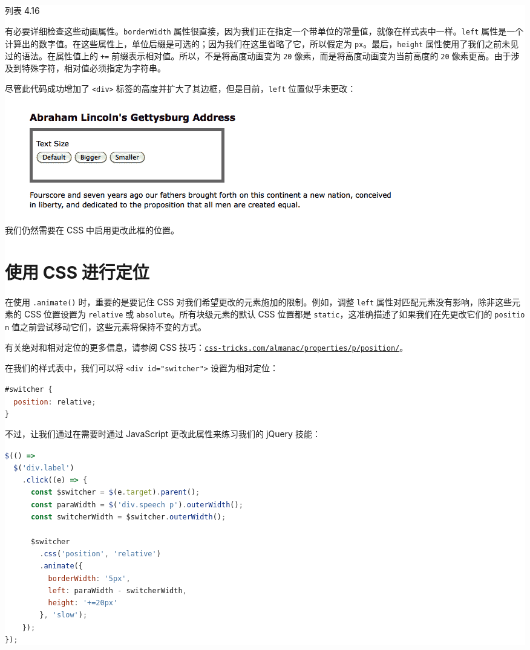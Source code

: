 列表 4.16

有必要详细检查这些动画属性。`borderWidth` 属性很直接，因为我们正在指定一个带单位的常量值，就像在样式表中一样。`left` 属性是一个计算出的数字值。在这些属性上，单位后缀是可选的；因为我们在这里省略了它，所以假定为 `px`。最后，`height` 属性使用了我们之前未见过的语法。在属性值上的 `+=` 前缀表示相对值。所以，不是将高度动画变为 `20` 像素，而是将高度动画变为当前高度的 `20` 像素更高。由于涉及到特殊字符，相对值必须指定为字符串。

尽管此代码成功增加了 `<div>` 标签的高度并扩大了其边框，但是目前，`left` 位置似乎未更改：

![](img/5297_04_09.png)

我们仍然需要在 CSS 中启用更改此框的位置。

# 使用 CSS 进行定位

在使用 `.animate()` 时，重要的是要记住 CSS 对我们希望更改的元素施加的限制。例如，调整 `left` 属性对匹配元素没有影响，除非这些元素的 CSS 位置设置为 `relative` 或 `absolute`。所有块级元素的默认 CSS 位置都是 `static`，这准确描述了如果我们在先更改它们的 `position` 值之前尝试移动它们，这些元素将保持不变的方式。

有关绝对和相对定位的更多信息，请参阅 CSS 技巧：[`css-tricks.com/almanac/properties/p/position/`](https://css-tricks.com/almanac/properties/p/position/)。

在我们的样式表中，我们可以将 `<div id="switcher">` 设置为相对定位：

```js
#switcher { 
  position: relative; 
} 

```

不过，让我们通过在需要时通过 JavaScript 更改此属性来练习我们的 jQuery 技能：

```js
$(() =>
  $('div.label')
    .click((e) => {
      const $switcher = $(e.target).parent();
      const paraWidth = $('div.speech p').outerWidth();
      const switcherWidth = $switcher.outerWidth();

      $switcher
        .css('position', 'relative')
        .animate({
          borderWidth: '5px',
          left: paraWidth - switcherWidth,
          height: '+=20px'
        }, 'slow');
    });
}); 

```
